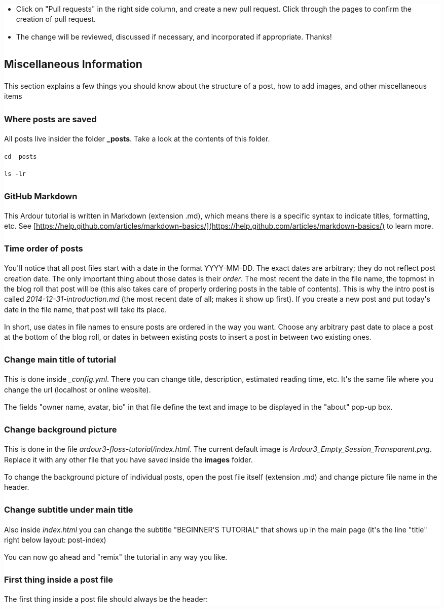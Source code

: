 * Click on "Pull requests" in the right side column, and create a new pull request. Click through the pages to confirm the creation of pull request.

* The change will be reviewed, discussed if necessary, and incorporated if appropriate. Thanks!

## Miscellaneous Information

This section explains a few things you should know about the structure of a post, how to add images, and other miscellaneous items

### Where posts are saved

All posts live insider the folder **_posts**. Take a look at the contents of this folder.

 ```cd _posts```

 ```ls -lr```

### GitHub Markdown

This Ardour tutorial is written in Markdown (extension .md), which means there is a specific syntax to indicate titles, formatting, etc. See [https://help.github.com/articles/markdown-basics/](https://help.github.com/articles/markdown-basics/) to learn more.

### Time order of posts

You'll notice that all post files start with a date in the format YYYY-MM-DD. The exact dates are arbitrary; they do not reflect post creation date. The only important thing about those dates is their *order*. The most recent the date in the file name, the topmost in the blog roll that post will be (this also takes care of properly ordering posts in the table of contents). This is why the intro post is called *2014-12-31-introduction.md* (the most recent date of all; makes it show up first). If you create a new post and put today's date in the file name, that post will take its place.

In short, use dates in file names to ensure posts are ordered in the way you want. Choose any arbitrary past date to place a post at the bottom of the blog roll, or dates in between existing posts to insert a post in between two existing ones.

### Change main title of tutorial

This is done inside *_config.yml*. There you can change title, description, estimated reading time, etc. It's the same file where you change the url (localhost or online website).

The fields "owner name, avatar, bio" in that file define the text and image to be displayed in the "about" pop-up box.

### Change background picture

This is done in the file *ardour3-floss-tutorial/index.html*. The current default image is *Ardour3_Empty_Session_Transparent.png*. Replace it with any other file that you have saved inside the **images** folder.

To change the background picture of individual posts, open the post file itself (extension .md) and change picture file name in the header.

### Change subtitle under main title

Also inside *index.html* you can change the subtitle "BEGINNER'S TUTORIAL" that shows up in the main page (it's the line "title" right below layout: post-index)

You can now go ahead and "remix" the tutorial in any way you like.


### First thing inside a post file

The first thing inside a post file should always be the header:
 ```
